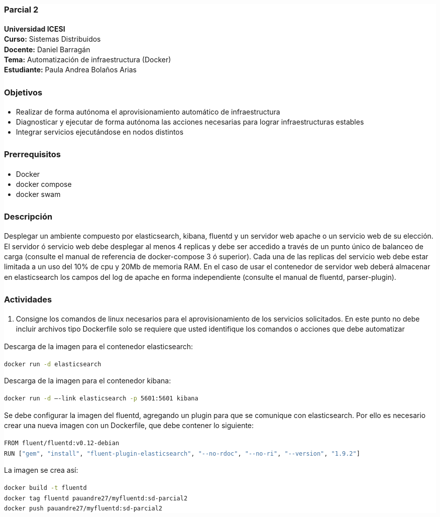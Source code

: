 ### Parcial 2
**Universidad ICESI**  
**Curso:** Sistemas Distribuidos                   
**Docente:** Daniel Barragán              
**Tema:** Automatización de infraestructura (Docker)                 
**Estudiante:** Paula Andrea Bolaños Arias                 

### Objetivos
* Realizar de forma autónoma el aprovisionamiento automático de infraestructura
* Diagnosticar y ejecutar de forma autónoma las acciones necesarias para lograr infraestructuras estables
* Integrar servicios ejecutándose en nodos distintos

### Prerrequisitos
* Docker
* docker compose
* docker swam

### Descripción
Desplegar un ambiente compuesto por elasticsearch, kibana, fluentd y un servidor web apache o un servicio web de su elección. El servidor ó servicio web debe desplegar al menos 4 replicas y debe ser accedido a través de un punto único de balanceo de carga (consulte el manual de referencia de docker-compose 3 ó superior). Cada una de las replicas del servicio web debe estar limitada a un uso del 10% de cpu y 20Mb de memoria RAM. En el caso de usar el contenedor de servidor web deberá almacenar en elasticsearch los campos del log de apache en forma independiente (consulte el  manual de fluentd, parser-plugin).   

### Actividades
1. Consigne los comandos de linux necesarios para el aprovisionamiento de los servicios solicitados. En este punto no debe incluir archivos tipo Dockerfile solo se requiere que usted identifique los comandos o acciones que debe automatizar

Descarga de la imagen para el contenedor elasticsearch:
```bash
docker run -d elasticsearch
```

Descarga de la imagen para el contenedor kibana:
```bash
docker run -d –-link elasticsearch -p 5601:5601 kibana
```

Se debe configurar la imagen del fluentd, agregando un plugin para que se comunique con elasticsearch. Por ello es necesario crear una nueva imagen con un Dockerfile, que debe contener lo siguiente:
```bash
FROM fluent/fluentd:v0.12-debian
RUN ["gem", "install", "fluent-plugin-elasticsearch", "--no-rdoc", "--no-ri", "--version", "1.9.2"]
```

La imagen se crea así:
```bash
docker build -t fluentd
docker tag fluentd pauandre27/myfluentd:sd-parcial2
docker push pauandre27/myfluentd:sd-parcial2
```


[1]: images/diagrama_despliegue.png
[2]: images/visualizer.png
[3]: images/hello-world.png
[4]: images/kibana.png
[5]: images/elasticsearch_error.png